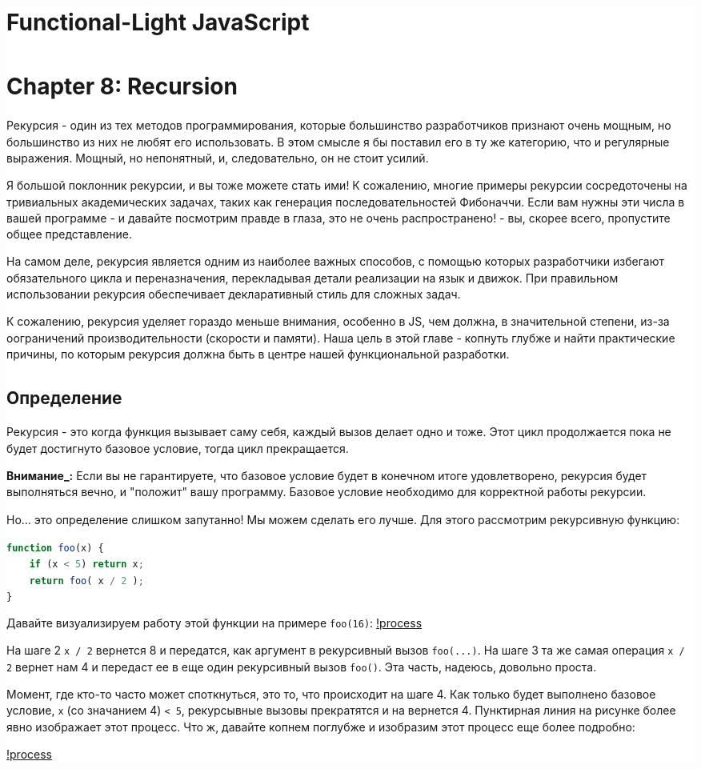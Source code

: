# Functional-Light JavaScript
# Chapter 8: Recursion

Рекурсия - один из тех методов программирования, которые большинство разработчиков признают очень мощным, но большинство из них не любят его использовать. В этом смысле я бы поставил его в ту же категорию, что и регулярные выражения. Мощный, но непонятный, и, следовательно, он не стоит усилий.

Я большой поклонник рекурсии, и вы тоже можете стать ими! К сожалению, многие примеры рекурсии сосредоточены на тривиальных академических задачах, таких как генерация последовательностей Фибоначчи. Если вам нужны эти числа в вашей программе - и давайте посмотрим правде в глаза, это не очень распространено! - вы, скорее всего, пропустите общее представление.

На самом деле, рекурсия является одним из наиболее важных способов, с помощью которых разработчики избегают обязательного цикла и переназначения, перекладывая детали реализации на язык и движок. При правильном использовании рекурсия обеспечивает декларативный стиль для сложных задач.

К сожалению, рекурсия уделяет гораздо меньше внимания, особенно в JS, чем должна, в значительной степени, из-за оограничений производительности (скорости и памяти). Наша цель в этой главе - копнуть глубже и найти практические причины, по которым рекурсия должна быть в центре нашей функциональной разработки.

## Определение

Рекурсия - это когда функция вызывает саму себя, каждый вызов делает одно и тоже. Этот цикл продолжается пока не будет достигнуто базовое условие, тогда цикл прекращается.

**Внимание_:** Если вы не гарантируете, что базовое условие будет в конечном итоге удовлетворено, рекурсия будет выполняться вечно, и "положит" вашу программу. Базовое условие необходимо для корректной работы рекурсии.

Но... это определение слишком запутанно! Мы можем сделать его лучше. Для этого рассмотрим рекурсивную функцию:

```javascript
function foo(x) {
    if (x < 5) return x;
    return foo( x / 2 );
}
```

Давайте визуализируем работу этой функции на примере  `foo(16)`:
[!process](https://github.com/getify/Functional-Light-JS/blob/master/manuscript/images/fig13.png)

На шаге 2 `x / 2` вернется 8 и передатся, как аргумент в рекурсивный вызов `foo(...)`. На шаге 3 та же самая операция `x / 2` вернет нам 4 и передаст ее в еще один рекурсивный вызов `foo()`. Эта часть, надеюсь, довольно проста.

 Момент, где кто-то часто может споткнуться, это то, что происходит на шаге 4. Как только будет выполнено базовое условие, `x` (со значанием 4) `< 5`, рекурсывные вызовы прекратятся и на вернется 4. Пунктирная линия на рисунке более явно изображает этот процесс. Что ж, давайте копнем поглубже и изобразим этот процесс еще более подробно:

[!process](https://raw.githubusercontent.com/getify/Functional-Light-JS/master/manuscript/images/fig14.png)
